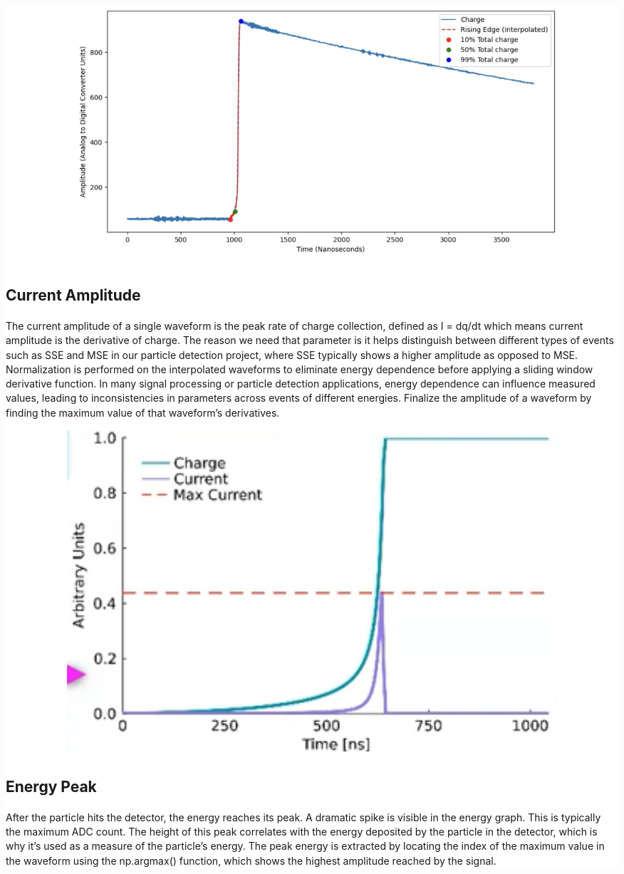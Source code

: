 <center><img src="assets/images/Rising_Edge_Asymmetry.png" alt="REA" width="80%" height="80%"></center>

## Current Amplitude
The current amplitude of a single waveform is the peak rate of charge collection, defined as I = dq/dt
which means current amplitude is the derivative of charge. The reason we need that parameter is
it helps distinguish between different types of events such as SSE and MSE in our particle detection
project, where SSE typically shows a higher amplitude as opposed to MSE.
Normalization is performed on the interpolated waveforms to eliminate energy dependence before
applying a sliding window derivative function. In many signal processing or particle detection applications, energy dependence can influence measured values, leading to inconsistencies in parameters
across events of different energies. Finalize the amplitude of a waveform by finding the maximum
value of that waveform’s derivatives.
<center><img src="assets/images/Current_amplitude.png" alt="Current Amplitude" width="80%" height="80%"></center>

## Energy Peak 
After the particle hits the detector, the energy reaches its peak. A dramatic spike is visible in the
energy graph. This is typically the maximum ADC count. The height of this peak correlates with the
energy deposited by the particle in the detector, which is why it’s used as a measure of the particle’s
energy.
The peak energy is extracted by locating the index of the maximum value in the waveform using the
np.argmax() function, which shows the highest amplitude reached by the signal.